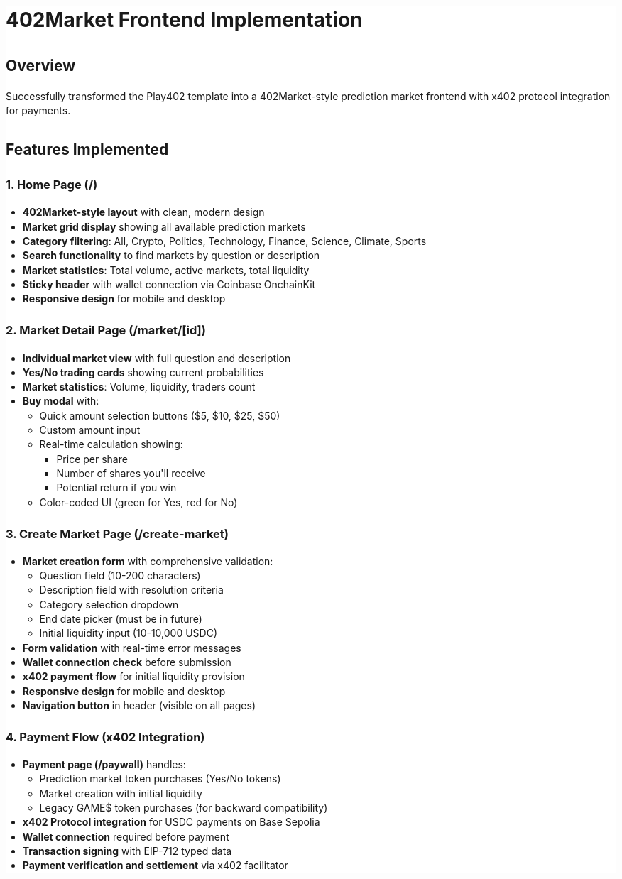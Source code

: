 # 402Market Frontend Implementation

## Overview
Successfully transformed the Play402 template into a 402Market-style prediction market frontend with x402 protocol integration for payments.

## Features Implemented

### 1. Home Page (/)
- **402Market-style layout** with clean, modern design
- **Market grid display** showing all available prediction markets
- **Category filtering**: All, Crypto, Politics, Technology, Finance, Science, Climate, Sports
- **Search functionality** to find markets by question or description
- **Market statistics**: Total volume, active markets, total liquidity
- **Sticky header** with wallet connection via Coinbase OnchainKit
- **Responsive design** for mobile and desktop

### 2. Market Detail Page (/market/[id])
- **Individual market view** with full question and description
- **Yes/No trading cards** showing current probabilities
- **Market statistics**: Volume, liquidity, traders count
- **Buy modal** with:
  - Quick amount selection buttons ($5, $10, $25, $50)
  - Custom amount input
  - Real-time calculation showing:
    - Price per share
    - Number of shares you'll receive
    - Potential return if you win
  - Color-coded UI (green for Yes, red for No)

### 3. Create Market Page (/create-market)
- **Market creation form** with comprehensive validation:
  - Question field (10-200 characters)
  - Description field with resolution criteria
  - Category selection dropdown
  - End date picker (must be in future)
  - Initial liquidity input (10-10,000 USDC)
- **Form validation** with real-time error messages
- **Wallet connection check** before submission
- **x402 payment flow** for initial liquidity provision
- **Responsive design** for mobile and desktop
- **Navigation button** in header (visible on all pages)

### 4. Payment Flow (x402 Integration)
- **Payment page (/paywall)** handles:
  - Prediction market token purchases (Yes/No tokens)
  - Market creation with initial liquidity
  - Legacy GAME$ token purchases (for backward compatibility)
- **x402 Protocol integration** for USDC payments on Base Sepolia
- **Wallet connection** required before payment
- **Transaction signing** with EIP-712 typed data
- **Payment verification and settlement** via x402 facilitator
